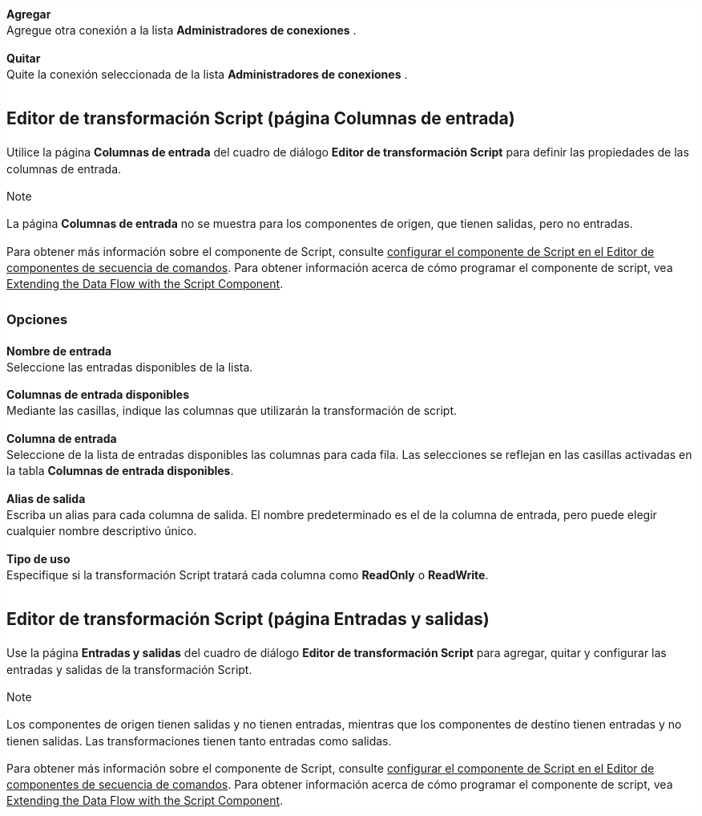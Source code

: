  **Agregar**  
 Agregue otra conexión a la lista **Administradores de conexiones** .  
  
 **Quitar**  
 Quite la conexión seleccionada de la lista **Administradores de conexiones** .  
  
## <a name="script-transformation-editor-input-columns-page"></a>Editor de transformación Script (página Columnas de entrada)
  Utilice la página **Columnas de entrada** del cuadro de diálogo **Editor de transformación Script** para definir las propiedades de las columnas de entrada.  
  
> [!NOTE]  
>  La página **Columnas de entrada** no se muestra para los componentes de origen, que tienen salidas, pero no entradas.  
  
 Para obtener más información sobre el componente de Script, consulte [configurar el componente de Script en el Editor de componentes de secuencia de comandos](../../../integration-services/extending-packages-scripting/data-flow-script-component/configuring-the-script-component-in-the-script-component-editor.md). Para obtener información acerca de cómo programar el componente de script, vea [Extending the Data Flow with the Script Component](../../../integration-services/extending-packages-scripting/data-flow-script-component/extending-the-data-flow-with-the-script-component.md).  
  
### <a name="options"></a>Opciones  
 **Nombre de entrada**  
 Seleccione las entradas disponibles de la lista.  
  
 **Columnas de entrada disponibles**  
 Mediante las casillas, indique las columnas que utilizarán la transformación de script.  
  
 **Columna de entrada**  
 Seleccione de la lista de entradas disponibles las columnas para cada fila. Las selecciones se reflejan en las casillas activadas en la tabla **Columnas de entrada disponibles**.  
  
 **Alias de salida**  
 Escriba un alias para cada columna de salida. El nombre predeterminado es el de la columna de entrada, pero puede elegir cualquier nombre descriptivo único.  
  
 **Tipo de uso**  
 Especifique si la transformación Script tratará cada columna como **ReadOnly** o **ReadWrite**.  
  
## <a name="script-transformation-editor-inputs-and-outputs-page"></a>Editor de transformación Script (página Entradas y salidas)
  Use la página **Entradas y salidas** del cuadro de diálogo **Editor de transformación Script** para agregar, quitar y configurar las entradas y salidas de la transformación Script.  
  
> [!NOTE]  
>  Los componentes de origen tienen salidas y no tienen entradas, mientras que los componentes de destino tienen entradas y no tienen salidas. Las transformaciones tienen tanto entradas como salidas.  
  
 Para obtener más información sobre el componente de Script, consulte [configurar el componente de Script en el Editor de componentes de secuencia de comandos](../../../integration-services/extending-packages-scripting/data-flow-script-component/configuring-the-script-component-in-the-script-component-editor.md). Para obtener información acerca de cómo programar el componente de script, vea [Extending the Data Flow with the Script Component](../../../integration-services/extending-packages-scripting/data-flow-script-component/extending-the-data-flow-with-the-script-component.md).  
  